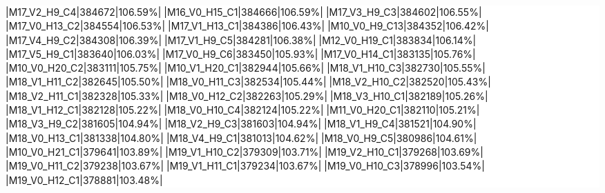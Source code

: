 |M17_V2_H9_C4|384672|106.59%|
|M16_V0_H15_C1|384666|106.59%|
|M17_V3_H9_C3|384602|106.55%|
|M17_V0_H13_C2|384554|106.53%|
|M17_V1_H13_C1|384386|106.43%|
|M10_V0_H9_C13|384352|106.42%|
|M17_V4_H9_C2|384308|106.39%|
|M17_V1_H9_C5|384281|106.38%|
|M12_V0_H19_C1|383834|106.14%|
|M17_V5_H9_C1|383640|106.03%|
|M17_V0_H9_C6|383450|105.93%|
|M17_V0_H14_C1|383135|105.76%|
|M10_V0_H20_C2|383111|105.75%|
|M10_V1_H20_C1|382944|105.66%|
|M18_V1_H10_C3|382730|105.55%|
|M18_V1_H11_C2|382645|105.50%|
|M18_V0_H11_C3|382534|105.44%|
|M18_V2_H10_C2|382520|105.43%|
|M18_V2_H11_C1|382328|105.33%|
|M18_V0_H12_C2|382263|105.29%|
|M18_V3_H10_C1|382189|105.26%|
|M18_V1_H12_C1|382128|105.22%|
|M18_V0_H10_C4|382124|105.22%|
|M11_V0_H20_C1|382110|105.21%|
|M18_V3_H9_C2|381605|104.94%|
|M18_V2_H9_C3|381603|104.94%|
|M18_V1_H9_C4|381521|104.90%|
|M18_V0_H13_C1|381338|104.80%|
|M18_V4_H9_C1|381013|104.62%|
|M18_V0_H9_C5|380986|104.61%|
|M10_V0_H21_C1|379641|103.89%|
|M19_V1_H10_C2|379309|103.71%|
|M19_V2_H10_C1|379268|103.69%|
|M19_V0_H11_C2|379238|103.67%|
|M19_V1_H11_C1|379234|103.67%|
|M19_V0_H10_C3|378996|103.54%|
|M19_V0_H12_C1|378881|103.48%|